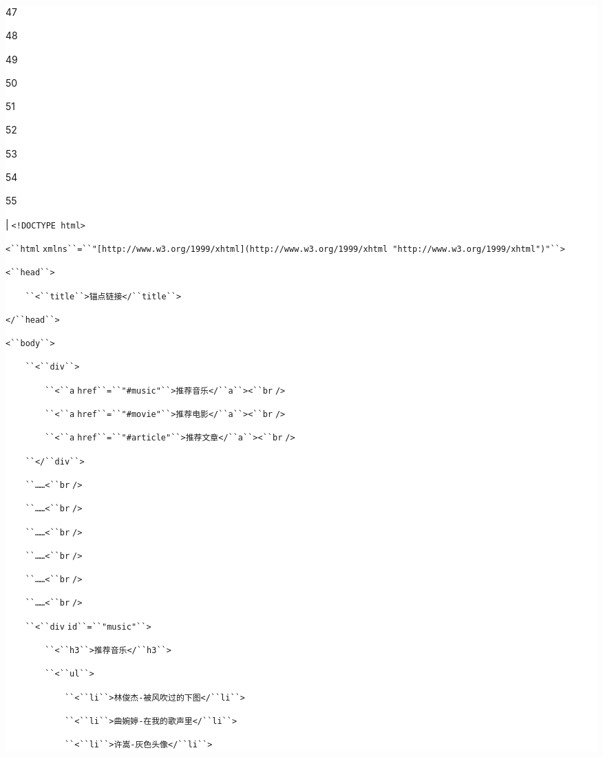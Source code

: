 47

48

49

50

51

52

53

54

55

| `<!DOCTYPE html> `

`<``html` `xmlns``=``"[http://www.w3.org/1999/xhtml](http://www.w3.org/1999/xhtml "http://www.w3.org/1999/xhtml")"``>`

`<``head``>`

`    ``<``title``>锚点链接</``title``>`

`</``head``>`

`<``body``>`

`    ``<``div``>`

`        ``<``a` `href``=``"#music"``>推荐音乐</``a``><``br` `/>`

`        ``<``a` `href``=``"#movie"``>推荐电影</``a``><``br` `/>`

`        ``<``a` `href``=``"#article"``>推荐文章</``a``><``br` `/>`

`    ``</``div``>`

`    ``……<``br` `/>`

`    ``……<``br` `/>`

`    ``……<``br` `/>`

`    ``……<``br` `/>`

`    ``……<``br` `/>`

`    ``……<``br` `/>`

`    ``<``div` `id``=``"music"``>`

`        ``<``h3``>推荐音乐</``h3``>`

`        ``<``ul``>`

`            ``<``li``>林俊杰-被风吹过的下图</``li``>`

`            ``<``li``>曲婉婷-在我的歌声里</``li``>`

`            ``<``li``>许嵩-灰色头像</``li``>`
